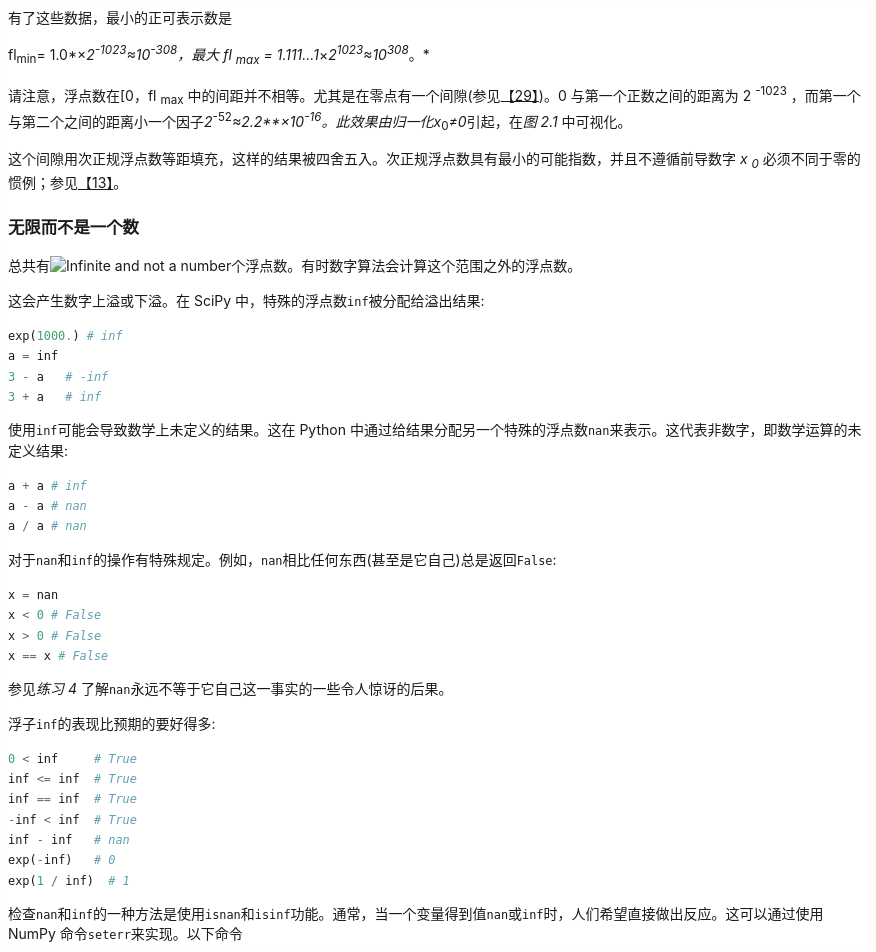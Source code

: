 有了这些数据，最小的正可表示数是

fl<sub>min</sub>= 1.0*×*2<sup>-1023</sup>≈10<sup>-308</sup>，最大 fl <sub>max</sub> = 1.111...1*×*2<sup>1023</sup>≈10<sup>308</sup>*。*

请注意，浮点数在[0，fl <sub>max</sub> 中的间距并不相等。尤其是在零点有一个间隙(参见[【29】](16.html "Appendix . References"))。0 与第一个正数之间的距离为 2 <sup>-1023</sup> ，而第一个与第二个之间的距离小一个因子*2*<sup>-52</sup>*≈2.2**×*10<sup>-16</sup>。此效果由归一化*x*<sub>0</sub>*≠0*引起，在*图 2.1* 中可视化。

这个间隙用次正规浮点数等距填充，这样的结果被四舍五入。次正规浮点数具有最小的可能指数，并且不遵循前导数字 *x <sub>0</sub>* 必须不同于零的惯例；参见[【13】](16.html "Appendix . References")。

### 无限而不是一个数

总共有![Infinite and not a number](images/float2.jpg)个浮点数。有时数字算法会计算这个范围之外的浮点数。

这会产生数字上溢或下溢。在 SciPy 中，特殊的浮点数`inf`被分配给溢出结果:

```py
exp(1000.) # inf 
a = inf
3 - a   # -inf
3 + a   # inf
```

使用`inf`可能会导致数学上未定义的结果。这在 Python 中通过给结果分配另一个特殊的浮点数`nan`来表示。这代表非数字，即数学运算的未定义结果:

```py
a + a # inf
a - a # nan 
a / a # nan
```

对于`nan`和`inf`的操作有特殊规定。例如，`nan`相比任何东西(甚至是它自己)总是返回`False`:

```py
x = nan 
x < 0 # False
x > 0 # False
x == x # False
```

参见*练习 4* 了解`nan`永远不等于它自己这一事实的一些令人惊讶的后果。

浮子`inf`的表现比预期的要好得多:

```py
0 < inf     # True 
inf <= inf  # True 
inf == inf  # True 
-inf < inf  # True 
inf - inf   # nan 
exp(-inf)   # 0 
exp(1 / inf)  # 1
```

检查`nan`和`inf`的一种方法是使用`isnan`和`isinf`功能。通常，当一个变量得到值`nan`或`inf`时，人们希望直接做出反应。这可以通过使用 NumPy 命令`seterr`来实现。以下命令

